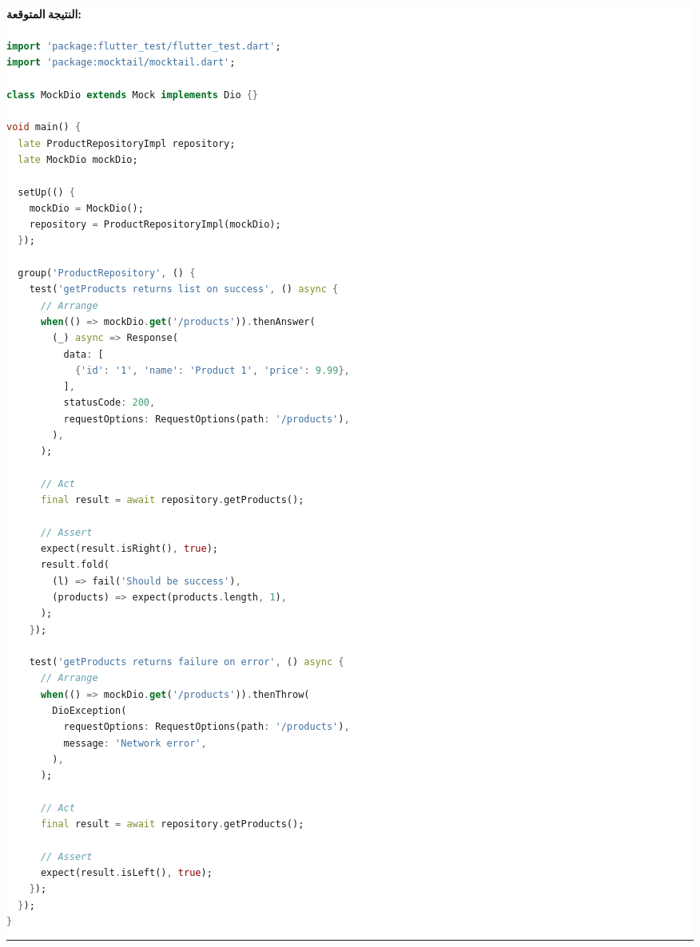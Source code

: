 #### **النتيجة المتوقعة:**
```dart
import 'package:flutter_test/flutter_test.dart';
import 'package:mocktail/mocktail.dart';

class MockDio extends Mock implements Dio {}

void main() {
  late ProductRepositoryImpl repository;
  late MockDio mockDio;
  
  setUp(() {
    mockDio = MockDio();
    repository = ProductRepositoryImpl(mockDio);
  });
  
  group('ProductRepository', () {
    test('getProducts returns list on success', () async {
      // Arrange
      when(() => mockDio.get('/products')).thenAnswer(
        (_) async => Response(
          data: [
            {'id': '1', 'name': 'Product 1', 'price': 9.99},
          ],
          statusCode: 200,
          requestOptions: RequestOptions(path: '/products'),
        ),
      );
      
      // Act
      final result = await repository.getProducts();
      
      // Assert
      expect(result.isRight(), true);
      result.fold(
        (l) => fail('Should be success'),
        (products) => expect(products.length, 1),
      );
    });
    
    test('getProducts returns failure on error', () async {
      // Arrange
      when(() => mockDio.get('/products')).thenThrow(
        DioException(
          requestOptions: RequestOptions(path: '/products'),
          message: 'Network error',
        ),
      );
      
      // Act
      final result = await repository.getProducts();
      
      // Assert
      expect(result.isLeft(), true);
    });
  });
}
```

---